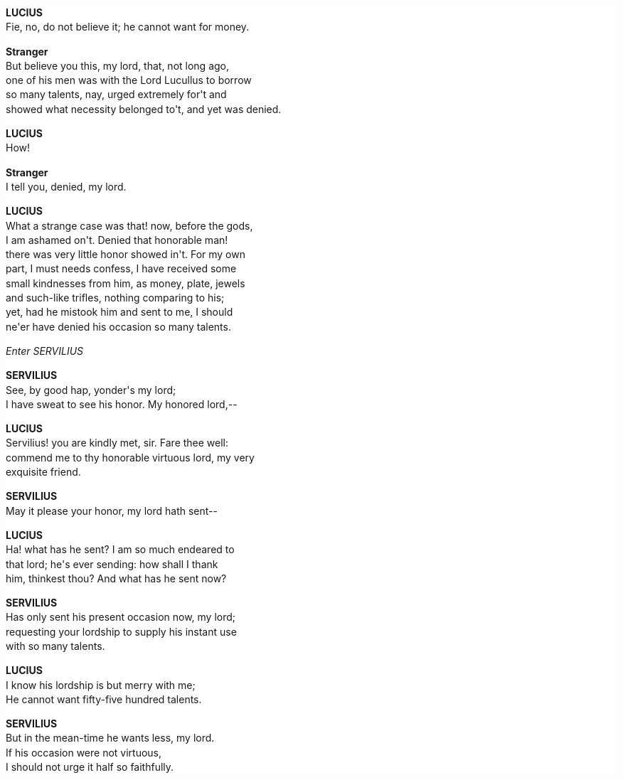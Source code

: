 **LUCIUS**  
Fie, no, do not believe it; he cannot want for money.

**Stranger**  
But believe you this, my lord, that, not long ago,  
one of his men was with the Lord Lucullus to borrow  
so many talents, nay, urged extremely for't and  
showed what necessity belonged to't, and yet was denied.

**LUCIUS**  
How!

**Stranger**  
I tell you, denied, my lord.

**LUCIUS**  
What a strange case was that! now, before the gods,  
I am ashamed on't. Denied that honorable man!  
there was very little honor showed in't. For my own  
part, I must needs confess, I have received some  
small kindnesses from him, as money, plate, jewels  
and such-like trifles, nothing comparing to his;  
yet, had he mistook him and sent to me, I should  
ne'er have denied his occasion so many talents.

*Enter SERVILIUS*

**SERVILIUS**  
See, by good hap, yonder's my lord;  
I have sweat to see his honor. My honored lord,--

**LUCIUS**  
Servilius! you are kindly met, sir. Fare thee well:  
commend me to thy honorable virtuous lord, my very  
exquisite friend.

**SERVILIUS**  
May it please your honor, my lord hath sent--

**LUCIUS**  
Ha! what has he sent? I am so much endeared to  
that lord; he's ever sending: how shall I thank  
him, thinkest thou? And what has he sent now?

**SERVILIUS**  
Has only sent his present occasion now, my lord;  
requesting your lordship to supply his instant use  
with so many talents.

**LUCIUS**  
I know his lordship is but merry with me;  
He cannot want fifty-five hundred talents.

**SERVILIUS**  
But in the mean-time he wants less, my lord.  
If his occasion were not virtuous,  
I should not urge it half so faithfully.

